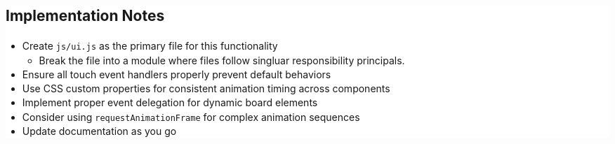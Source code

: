 ## Implementation Notes

- Create `js/ui.js` as the primary file for this functionality
  - Break the file into a module where files follow singluar responsibility principals.
- Ensure all touch event handlers properly prevent default behaviors
- Use CSS custom properties for consistent animation timing across components
- Implement proper event delegation for dynamic board elements
- Consider using `requestAnimationFrame` for complex animation sequences
- Update documentation as you go